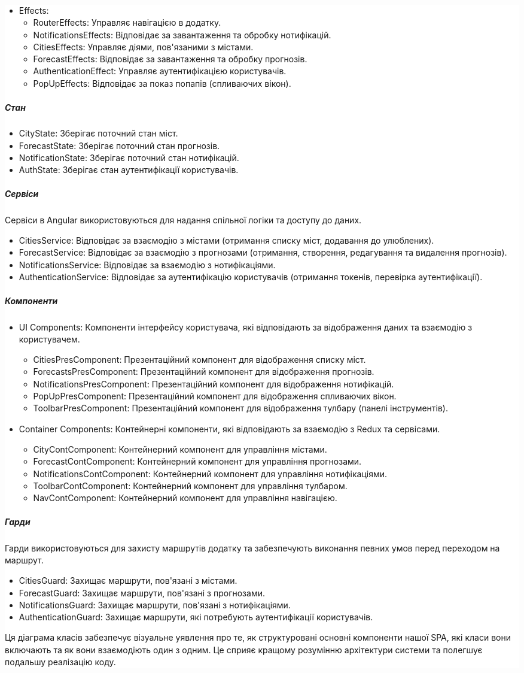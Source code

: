- Effects:
  - RouterEffects: Управляє навігацією в додатку.
  - NotificationsEffects: Відповідає за завантаження та обробку нотифікацій.
  - CitiesEffects: Управляє діями, пов'язаними з містами.
  - ForecastEffects: Відповідає за завантаження та обробку прогнозів.
  - AuthenticationEffect: Управляє аутентифікацією користувачів.
  - PopUpEffects: Відповідає за показ попапів (спливаючих вікон).

##### Стан

- CityState: Зберігає поточний стан міст.
- ForecastState: Зберігає поточний стан прогнозів.
- NotificationState: Зберігає поточний стан нотифікацій.
- AuthState: Зберігає стан аутентифікації користувачів.

##### Сервіси

Сервіси в Angular використовуються для надання спільної логіки та доступу до даних.

- CitiesService: Відповідає за взаємодію з містами (отримання списку міст, додавання до улюблених).
- ForecastService: Відповідає за взаємодію з прогнозами (отримання, створення, редагування та видалення прогнозів).
- NotificationsService: Відповідає за взаємодію з нотифікаціями.
- AuthenticationService: Відповідає за аутентифікацію користувачів (отримання токенів, перевірка аутентифікації).

##### Компоненти

- UI Components: Компоненти інтерфейсу користувача, які відповідають за відображення даних та взаємодію з користувачем.
  - CitiesPresComponent: Презентаційний компонент для відображення списку міст.
  - ForecastsPresComponent: Презентаційний компонент для відображення прогнозів.
  - NotificationsPresComponent: Презентаційний компонент для відображення нотифікацій.
  - PopUpPresComponent: Презентаційний компонент для відображення спливаючих вікон.
  - ToolbarPresComponent: Презентаційний компонент для відображення тулбару (панелі інструментів).

- Container Components: Контейнерні компоненти, які відповідають за взаємодію з Redux та сервісами.
  - CityContComponent: Контейнерний компонент для управління містами.
  - ForecastContComponent: Контейнерний компонент для управління прогнозами.
  - NotificationsContComponent: Контейнерний компонент для управління нотифікаціями.
  - ToolbarContComponent: Контейнерний компонент для управління тулбаром.
  - NavContComponent: Контейнерний компонент для управління навігацією.

##### Гарди

Гарди використовуються для захисту маршрутів додатку та забезпечують виконання певних умов перед переходом на маршрут.

- CitiesGuard: Захищає маршрути, пов'язані з містами.
- ForecastGuard: Захищає маршрути, пов'язані з прогнозами.
- NotificationsGuard: Захищає маршрути, пов'язані з нотифікаціями.
- AuthenticationGuard: Захищає маршрути, які потребують аутентифікації користувачів.

Ця діаграма класів забезпечує візуальне уявлення про те, як структуровані основні компоненти нашої SPA, які класи вони включають та як вони взаємодіють один з одним. Це сприяє кращому розумінню архітектури системи та полегшує подальшу реалізацію коду.
